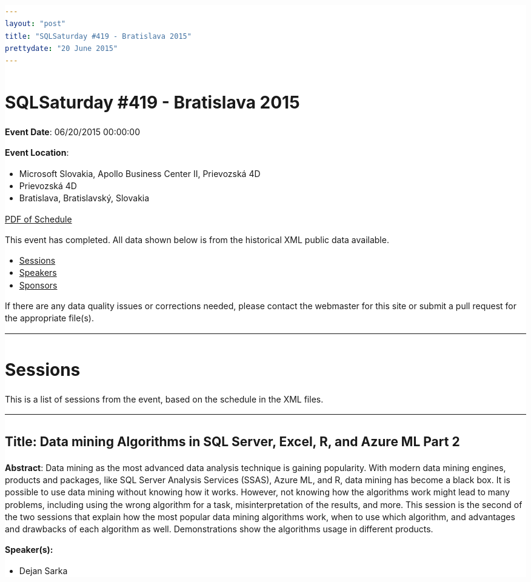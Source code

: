 ```yaml
---
layout: "post" 
title: "SQLSaturday #419 - Bratislava 2015" 
prettydate: "20 June 2015" 
---
```

# SQLSaturday #419 - Bratislava 2015
 
**Event Date**: 06/20/2015 00:00:00
 
**Event Location**:
- Microsoft Slovakia, Apollo Business Center II, Prievozská 4D
- Prievozská 4D
- Bratislava, Bratislavský, Slovakia
 
<a href="/assets/pdf/0419.pdf">PDF of Schedule</a>
 
This event has completed. All data shown below is from the historical XML public data available.
<ul>
   <li><a href="#sessions">Sessions</a></li>
   <li><a href="#speakers">Speakers</a></li>
   <li><a href="#sponsors">Sponsors</a></li>
</ul>
 
 
If there are any data quality issues or corrections needed, please contact the webmaster for this site or submit a pull request for the appropriate file(s). 
 
----------------------------------------------------------------------------------- 
 
# <a name="sessions"></a>Sessions
This is a list of sessions from the event, based on the schedule in the XML files.
 
----------------------------------------------------------------------------------- 
 
## Title: Data mining Algorithms in SQL Server, Excel, R, and Azure ML Part 2
 
**Abstract**:
Data mining as the most advanced data analysis technique is gaining popularity. With modern data mining engines, products and packages, like SQL Server Analysis Services (SSAS), Azure ML, and R, data mining has become a black box. It is possible to use data mining without knowing how it works. However, not knowing how the algorithms work might lead to many problems, including using the wrong algorithm for a task, misinterpretation of the results, and more. This session is the second of the two sessions that explain how the most popular data mining algorithms work, when to use which algorithm, and advantages and drawbacks of each algorithm as well. Demonstrations show the algorithms usage in different products.
 
**Speaker(s):**
- Dejan Sarka
 
